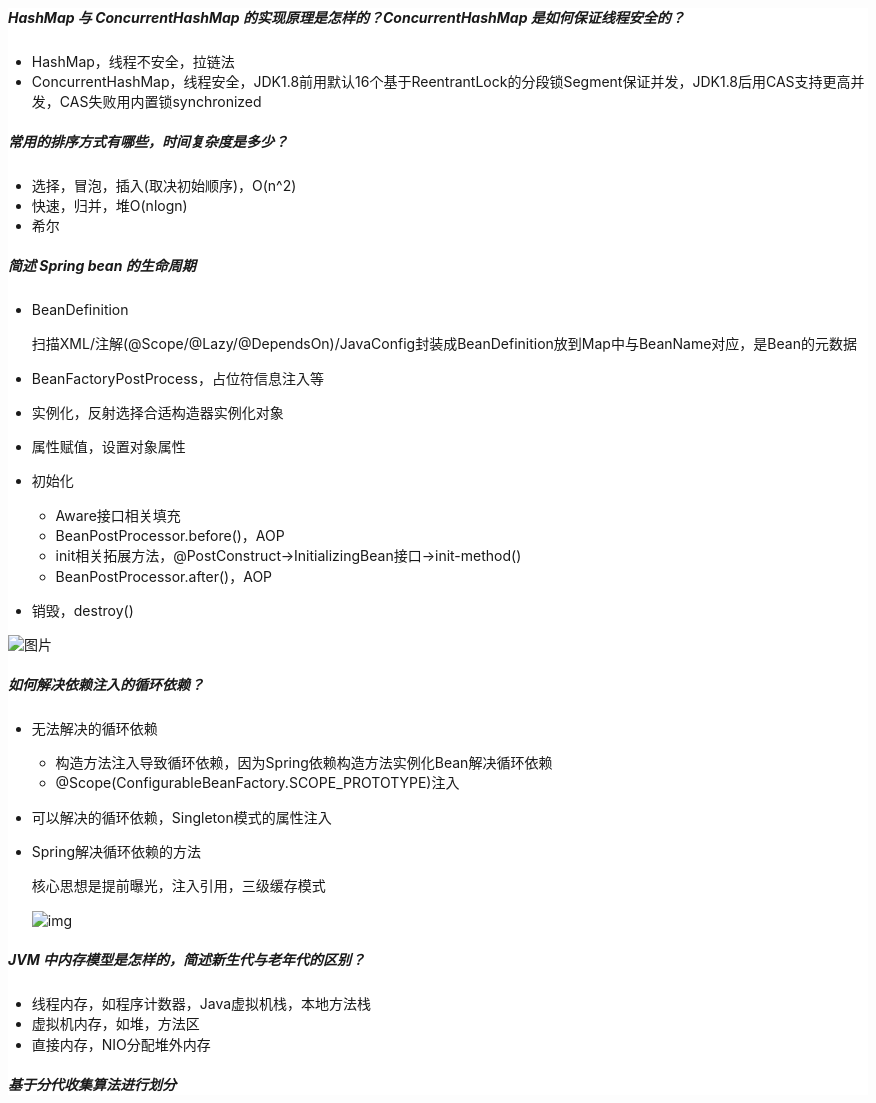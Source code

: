 ##### HashMap 与 ConcurrentHashMap 的实现原理是怎样的？ConcurrentHashMap 是如何保证线程安全的？

* HashMap，线程不安全，拉链法
* ConcurrentHashMap，线程安全，JDK1.8前用默认16个基于ReentrantLock的分段锁Segment保证并发，JDK1.8后用CAS支持更高并发，CAS失败用内置锁synchronized

##### 常用的排序方式有哪些，时间复杂度是多少？

* 选择，冒泡，插入(取决初始顺序)，O(n^2)
* 快速，归并，堆O(nlogn)
* 希尔

##### 简述 Spring bean 的生命周期

* BeanDefinition

  扫描XML/注解(@Scope/@Lazy/@DependsOn)/JavaConfig封装成BeanDefinition放到Map中与BeanName对应，是Bean的元数据

* BeanFactoryPostProcess，占位符信息注入等

* 实例化，反射选择合适构造器实例化对象

* 属性赋值，设置对象属性

* 初始化

  * Aware接口相关填充
  * BeanPostProcessor.before()，AOP
  * init相关拓展方法，@PostConstruct->InitializingBean接口->init-method()
  * BeanPostProcessor.after()，AOP

* 销毁，destroy()

![图片](https://mmbiz.qpic.cn/mmbiz_jpg/E44aHibktsKY4TrzFA3qC7iaIwcmI2y4hkdialmk34DqaTCkSqBiapLmolicenhffWWNpugytCPtfR99Biaq9OmuJN5g/640?wx_fmt=jpeg&tp=webp&wxfrom=5&wx_lazy=1&wx_co=1)

##### 如何解决依赖注入的循环依赖？

* 无法解决的循环依赖

  * 构造方法注入导致循环依赖，因为Spring依赖构造方法实例化Bean解决循环依赖
  * @Scope(ConfigurableBeanFactory.SCOPE_PROTOTYPE)注入

* 可以解决的循环依赖，Singleton模式的属性注入

* Spring解决循环依赖的方法

  核心思想是提前曝光，注入引用，三级缓存模式

  ![img](https://pic3.zhimg.com/v2-b305277c6e4b6bc1b4a817dc82a410ea_b.jpg)

##### JVM 中内存模型是怎样的，简述新生代与老年代的区别？

* 线程内存，如程序计数器，Java虚拟机栈，本地方法栈
* 虚拟机内存，如堆，方法区
* 直接内存，NIO分配堆外内存

##### 基于分代收集算法进行划分
